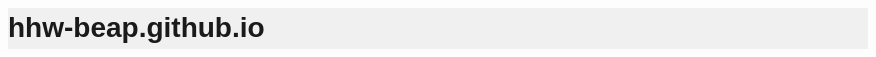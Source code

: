 # hhw-beap.github.io
<!DOCTYPE html>
<html lang="en">
<head>
    <meta charset="UTF-8">
    <meta name="viewport" content="width=device-width, initial-scale=1.0">
    <title>Stop Bullying Now</title>
    <style>
        body {
            font-family: Arial, sans-serif;
            margin: 0;
            padding: 0;
            background-color: #f0f0f0;
        }
        header {
            background-color: #333;
            color: #fff;
            padding: 20px;
            text-align: center;
            font-size: 24px;
        }
        nav {
            background-color: #444;
            color: #fff;
            padding: 10px;
            text-align: center;
        }
        nav a {
            color: #fff;
            text-decoration: none;
            padding: 10px;
            font-weight: bold;
        }
        nav a:hover {
            background-color: #555;
        }
        section {
            padding: 20px;
            font-size: 16px;
        }
        footer {
            background-color: #333;
            color: #fff;
            text-align: center;
            padding: 1px;
            position: fixed;
            bottom: 0;
            width: 100%;
        }
        .image {
            display: block;
            margin: 0 auto;
            max-width: 100%; /* Ensure the image does not exceed the container width */
            height: auto;
            padding-bottom: 20px;
        }
        .report-form {
            background-color: #fff;
            padding: 20px;
            margin: 20px 0;
            border-radius: 8px;
            box-shadow: 0 0 10px rgba(0,0,0,0.1);